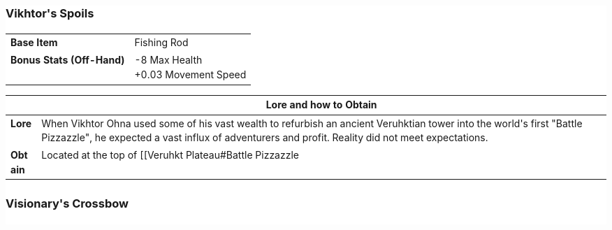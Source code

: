 ### Vikhtor's Spoils

|          |                                     |
| -------- | ----------------------------------- |
| **Base Item** | Fishing Rod                           |
| **Bonus Stats (Off-Hand)** | -8 Max Health <br>+0.03 Movement Speed |

|            | **Lore and how to Obtain**    |
| ---------- | ------------------------------------------------------------------------------------------------------------------------------------------------------------------------------ |
| **Lore**   | When Vikhtor Ohna used some of his vast wealth to refurbish an ancient Veruhktian tower into the world's first "Battle Pizzazzle", he expected a vast influx of adventurers and profit. Reality did not meet expectations. |
| **Obtain** | Located at the top of [[Veruhkt Plateau#Battle Pizzazzle|Battle Pizzazzle Tower]] in the Veruhkt Plateau region. Chest located at **(4106, 253, -2256)**    |

### Visionary's Crossbow

|          |                                     |
| -------- | ----------------------------------- |
